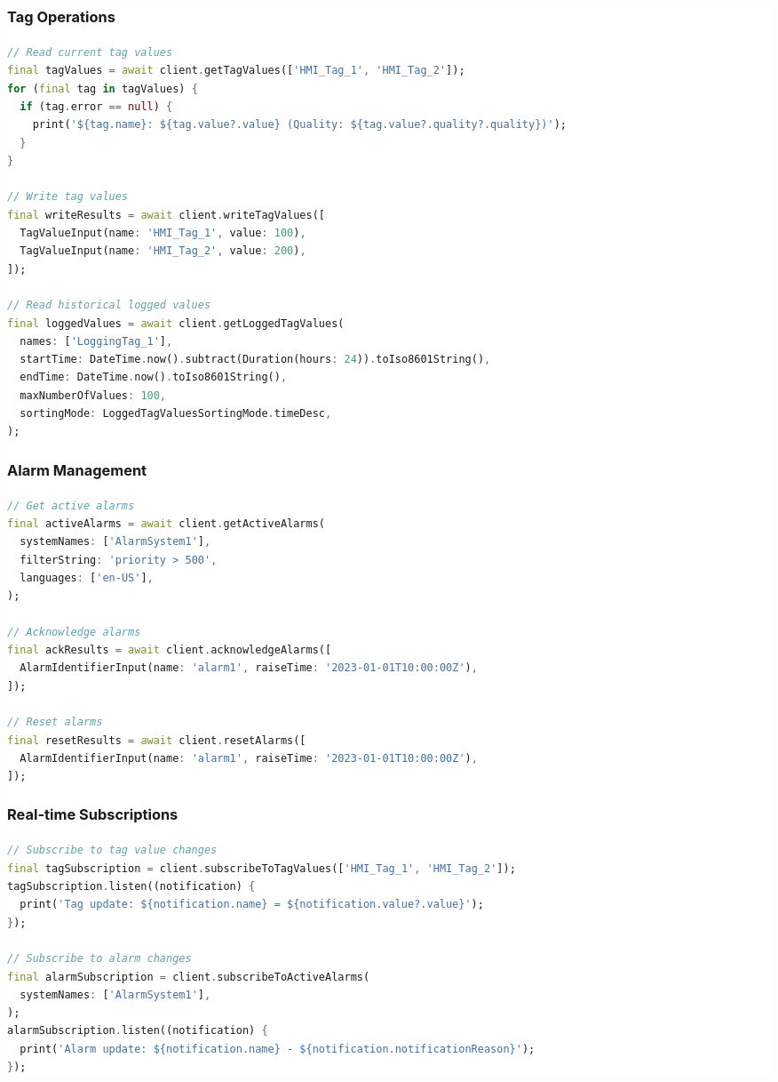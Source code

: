 ### Tag Operations

```dart
// Read current tag values
final tagValues = await client.getTagValues(['HMI_Tag_1', 'HMI_Tag_2']);
for (final tag in tagValues) {
  if (tag.error == null) {
    print('${tag.name}: ${tag.value?.value} (Quality: ${tag.value?.quality?.quality})');
  }
}

// Write tag values
final writeResults = await client.writeTagValues([
  TagValueInput(name: 'HMI_Tag_1', value: 100),
  TagValueInput(name: 'HMI_Tag_2', value: 200),
]);

// Read historical logged values
final loggedValues = await client.getLoggedTagValues(
  names: ['LoggingTag_1'],
  startTime: DateTime.now().subtract(Duration(hours: 24)).toIso8601String(),
  endTime: DateTime.now().toIso8601String(),
  maxNumberOfValues: 100,
  sortingMode: LoggedTagValuesSortingMode.timeDesc,
);
```

### Alarm Management

```dart
// Get active alarms
final activeAlarms = await client.getActiveAlarms(
  systemNames: ['AlarmSystem1'],
  filterString: 'priority > 500',
  languages: ['en-US'],
);

// Acknowledge alarms
final ackResults = await client.acknowledgeAlarms([
  AlarmIdentifierInput(name: 'alarm1', raiseTime: '2023-01-01T10:00:00Z'),
]);

// Reset alarms
final resetResults = await client.resetAlarms([
  AlarmIdentifierInput(name: 'alarm1', raiseTime: '2023-01-01T10:00:00Z'),
]);
```

### Real-time Subscriptions

```dart
// Subscribe to tag value changes
final tagSubscription = client.subscribeToTagValues(['HMI_Tag_1', 'HMI_Tag_2']);
tagSubscription.listen((notification) {
  print('Tag update: ${notification.name} = ${notification.value?.value}');
});

// Subscribe to alarm changes
final alarmSubscription = client.subscribeToActiveAlarms(
  systemNames: ['AlarmSystem1'],
);
alarmSubscription.listen((notification) {
  print('Alarm update: ${notification.name} - ${notification.notificationReason}');
});

```